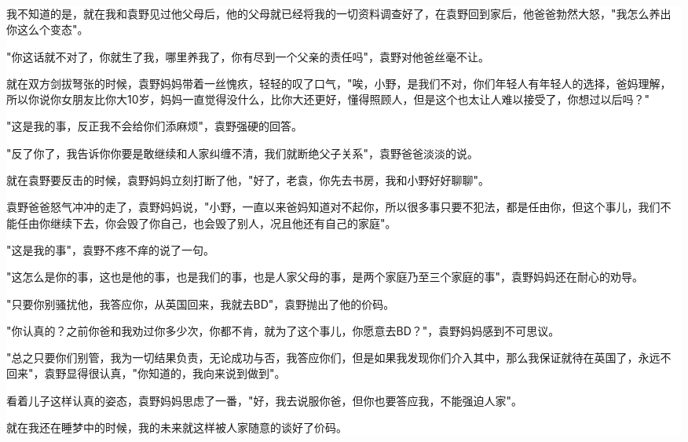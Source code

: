 



我不知道的是，就在我和袁野见过他父母后，他的父母就已经将我的一切资料调查好了，在袁野回到家后，他爸爸勃然大怒，"我怎么养出你这么个变态"。





"你这话就不对了，你就生了我，哪里养我了，你有尽到一个父亲的责任吗"，袁野对他爸丝毫不让。





就在双方剑拔弩张的时候，袁野妈妈带着一丝愧疚，轻轻的叹了口气，"唉，小野，是我们不对，你们年轻人有年轻人的选择，爸妈理解，所以你说你女朋友比你大10岁，妈妈一直觉得没什么，比你大还更好，懂得照顾人，但是这个也太让人难以接受了，你想过以后吗？"





"这是我的事，反正我不会给你们添麻烦"，袁野强硬的回答。



"反了你了，我告诉你你要是敢继续和人家纠缠不清，我们就断绝父子关系"，袁野爸爸淡淡的说。





就在袁野要反击的时候，袁野妈妈立刻打断了他，"好了，老袁，你先去书房，我和小野好好聊聊"。





袁野爸爸怒气冲冲的走了，袁野妈妈说，"小野，一直以来爸妈知道对不起你，所以很多事只要不犯法，都是任由你，但这个事儿，我们不能任由你继续下去，你会毁了你自己，也会毁了别人，况且他还有自己的家庭"。



"这是我的事"，袁野不疼不痒的说了一句。



"这怎么是你的事，这也是他的事，也是我们的事，也是人家父母的事，是两个家庭乃至三个家庭的事"，袁野妈妈还在耐心的劝导。





"只要你别骚扰他，我答应你，从英国回来，我就去BD"，袁野抛出了他的价码。





"你认真的？之前你爸和我劝过你多少次，你都不肯，就为了这个事儿，你愿意去BD？"，袁野妈妈感到不可思议。



"总之只要你们别管，我为一切结果负责，无论成功与否，我答应你们，但是如果我发现你们介入其中，那么我保证就待在英国了，永远不回来"，袁野显得很认真，"你知道的，我向来说到做到"。



看着儿子这样认真的姿态，袁野妈妈思虑了一番，"好，我去说服你爸，但你也要答应我，不能强迫人家"。





就在我还在睡梦中的时候，我的未来就这样被人家随意的谈好了价码。





